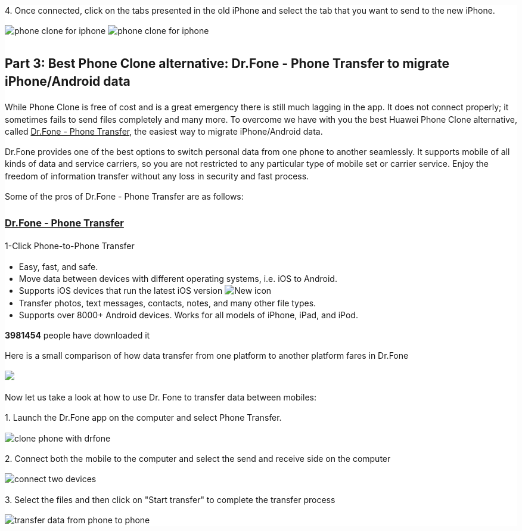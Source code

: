 4\. Once connected, click on the tabs presented in the old iPhone and select the tab that you want to send to the new iPhone.

![phone clone for iphone](https://images.wondershare.com/drfone/article/2017/11/15114844384504.jpg) ![phone clone for iphone](https://images.wondershare.com/drfone/article/2017/11/15114844869032.jpg)

## Part 3: Best Phone Clone alternative: Dr.Fone - Phone Transfer to migrate iPhone/Android data

While Phone Clone is free of cost and is a great emergency there is still much lagging in the app. It does not connect properly; it sometimes fails to send files completely and many more. To overcome we have with you the best Huawei Phone Clone alternative, called [Dr.Fone - Phone Transfer](https://tools.techidaily.com/wondershare/drfone/phone-switch/), the easiest way to migrate iPhone/Android data.

Dr.Fone provides one of the best options to switch personal data from one phone to another seamlessly. It supports mobile of all kinds of data and service carriers, so you are not restricted to any particular type of mobile set or carrier service. Enjoy the freedom of information transfer without any loss in security and fast process.

Some of the pros of Dr.Fone - Phone Transfer are as follows:



### [Dr.Fone - Phone Transfer](https://tools.techidaily.com/wondershare/drfone/phone-switch/)

1-Click Phone-to-Phone Transfer

- Easy, fast, and safe.
- Move data between devices with different operating systems, i.e. iOS to Android.
- Supports iOS devices that run the latest iOS version ![New icon](https://images.wondershare.com/drfone/others/new_23.png)
- Transfer photos, text messages, contacts, notes, and many other file types.
- Supports over 8000+ Android devices. Works for all models of iPhone, iPad, and iPod.

**3981454** people have downloaded it

Here is a small comparison of how data transfer from one platform to another platform fares in Dr.Fone

![](https://images.wondershare.com/drfone/article/2017/11/15114848726315.jpg)

Now let us take a look at how to use Dr. Fone to transfer data between mobiles:

1\. Launch the Dr.Fone app on the computer and select Phone Transfer.

![clone phone with drfone](https://images.wondershare.com/drfone/guide/drfone-home.png)

2\. Connect both the mobile to the computer and select the send and receive side on the computer

![connect two devices](https://images.wondershare.com/drfone/guide/transfer-ios-to-android-1.png)

3\. Select the files and then click on "Start transfer" to complete the transfer process

![transfer data from phone to phone](https://images.wondershare.com/drfone/guide/transfer-ios-to-android-4.png)
